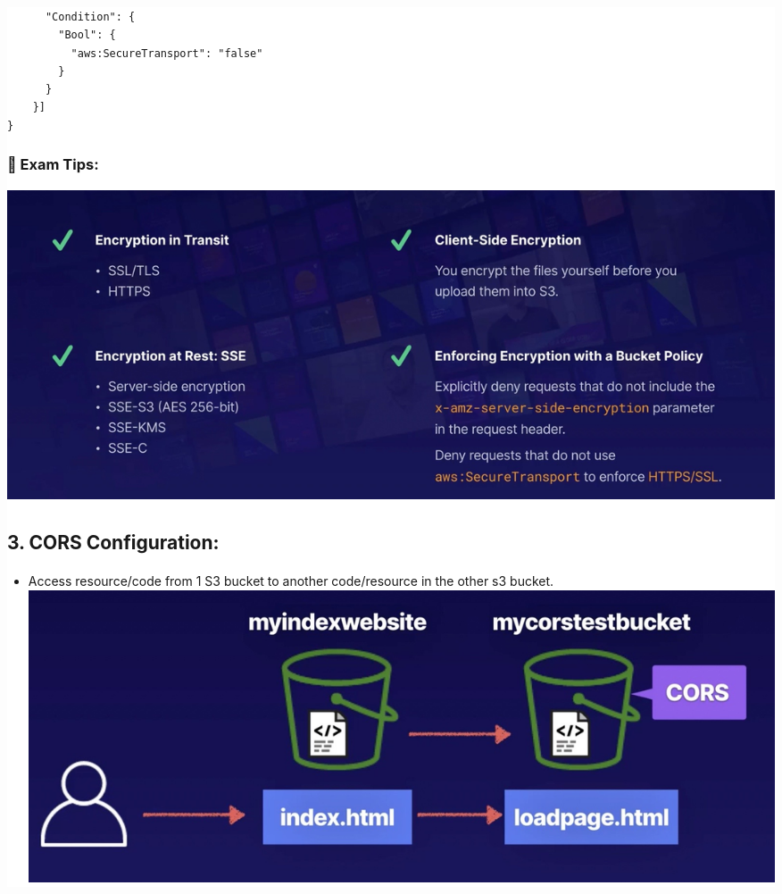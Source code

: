 ```
      "Condition": {
        "Bool": {
          "aws:SecureTransport": "false"
        }
      }
    }]
}
```

### 📖 Exam Tips:
   ![](./s3-3.jpg)


## 3. CORS Configuration:
- Access resource/code from 1 S3  bucket to another code/resource in the other s3 bucket.
   ![](./s3-4.jpg)
